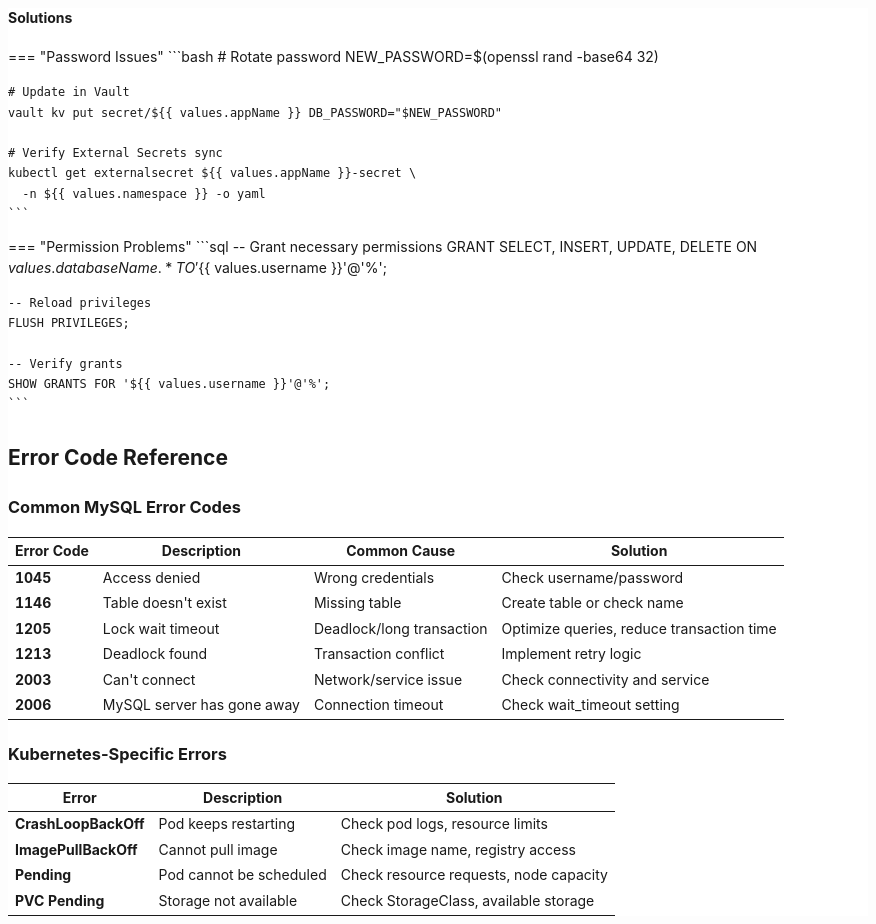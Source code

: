 #### Solutions

=== "Password Issues"
    ```bash
    # Rotate password
    NEW_PASSWORD=$(openssl rand -base64 32)
    
    # Update in Vault
    vault kv put secret/${{ values.appName }} DB_PASSWORD="$NEW_PASSWORD"
    
    # Verify External Secrets sync
    kubectl get externalsecret ${{ values.appName }}-secret \
      -n ${{ values.namespace }} -o yaml
    ```

=== "Permission Problems"
    ```sql
    -- Grant necessary permissions
    GRANT SELECT, INSERT, UPDATE, DELETE ON ${{ values.databaseName }}.* 
    TO '${{ values.username }}'@'%';
    
    -- Reload privileges
    FLUSH PRIVILEGES;
    
    -- Verify grants
    SHOW GRANTS FOR '${{ values.username }}'@'%';
    ```

## Error Code Reference

### Common MySQL Error Codes

| Error Code | Description | Common Cause | Solution |
|------------|-------------|--------------|----------|
| **1045** | Access denied | Wrong credentials | Check username/password |
| **1146** | Table doesn't exist | Missing table | Create table or check name |
| **1205** | Lock wait timeout | Deadlock/long transaction | Optimize queries, reduce transaction time |
| **1213** | Deadlock found | Transaction conflict | Implement retry logic |
| **2003** | Can't connect | Network/service issue | Check connectivity and service |
| **2006** | MySQL server has gone away | Connection timeout | Check wait_timeout setting |

### Kubernetes-Specific Errors

| Error | Description | Solution |
|-------|-------------|----------|
| **CrashLoopBackOff** | Pod keeps restarting | Check pod logs, resource limits |
| **ImagePullBackOff** | Cannot pull image | Check image name, registry access |
| **Pending** | Pod cannot be scheduled | Check resource requests, node capacity |
| **PVC Pending** | Storage not available | Check StorageClass, available storage |
